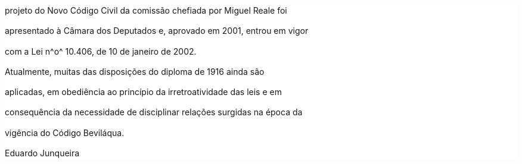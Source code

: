 projeto do Novo Código Civil da comissão chefiada por Miguel Reale foi

apresentado à Câmara dos Deputados e, aprovado em 2001, entrou em vigor

com a Lei n^o^ 10.406, de 10 de janeiro de 2002.



Atualmente, muitas das disposições do diploma de 1916 ainda são

aplicadas, em obediência ao princípio da irretroatividade das leis e em

consequência da necessidade de disciplinar relações surgidas na época da

vigência do Código Beviláqua.



Eduardo Junqueira




